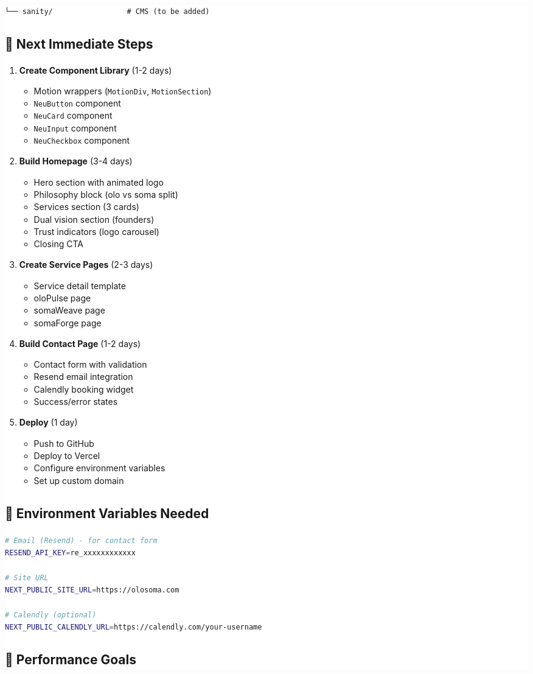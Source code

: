 ```
└── sanity/                 # CMS (to be added)
```

## 🚀 Next Immediate Steps

1. **Create Component Library** (1-2 days)
   - Motion wrappers (`MotionDiv`, `MotionSection`)
   - `NeuButton` component
   - `NeuCard` component
   - `NeuInput` component
   - `NeuCheckbox` component

2. **Build Homepage** (3-4 days)
   - Hero section with animated logo
   - Philosophy block (olo vs soma split)
   - Services section (3 cards)
   - Dual vision section (founders)
   - Trust indicators (logo carousel)
   - Closing CTA

3. **Create Service Pages** (2-3 days)
   - Service detail template
   - oloPulse page
   - somaWeave page
   - somaForge page

4. **Build Contact Page** (1-2 days)
   - Contact form with validation
   - Resend email integration
   - Calendly booking widget
   - Success/error states

5. **Deploy** (1 day)
   - Push to GitHub
   - Deploy to Vercel
   - Configure environment variables
   - Set up custom domain

## 📧 Environment Variables Needed

```bash
# Email (Resend) - for contact form
RESEND_API_KEY=re_xxxxxxxxxxxx

# Site URL
NEXT_PUBLIC_SITE_URL=https://olosoma.com

# Calendly (optional)
NEXT_PUBLIC_CALENDLY_URL=https://calendly.com/your-username
```

## 🎯 Performance Goals
